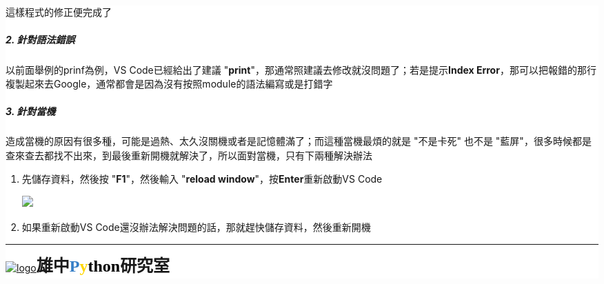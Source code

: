 這樣程式的修正便完成了
##### 2. 針對語法錯誤
以前面舉例的prinf為例，VS Code已經給出了建議 "**print**"，那通常照建議去修改就沒問題了；若是提示**Index Error**，那可以把報錯的那行複製起來去Google，通常都會是因為沒有按照module的語法編寫或是打錯字
##### 3. 針對當機
造成當機的原因有很多種，可能是過熱、太久沒關機或者是記憶體滿了；而這種當機最煩的就是 "不是卡死" 也不是 "藍屏"，很多時候都是查來查去都找不出來，到最後重新開機就解決了，所以面對當機，只有下兩種解決辦法
1. 先儲存資料，然後按 "**F1**"，然後輸入 "**reload window**"，按**Enter**重新啟動VS Code

    ![](https://i.imgur.com/aWCRVuf.png)
    
2. 如果重新啟動VS Code還沒辦法解決問題的話，那就趕快儲存資料，然後重新開機

___
[<img src="https://i.imgur.com/OgS1fhr.gif" width="75px" alt="logo">](https://hackmd.io/@KSHS-PyClub)<font size="5" font face="微軟正黑體">**雄中<font color="#357EC7">P</font><font color="#FFD700">y</font><font color="0000">thon</font>研究室**</font> 
